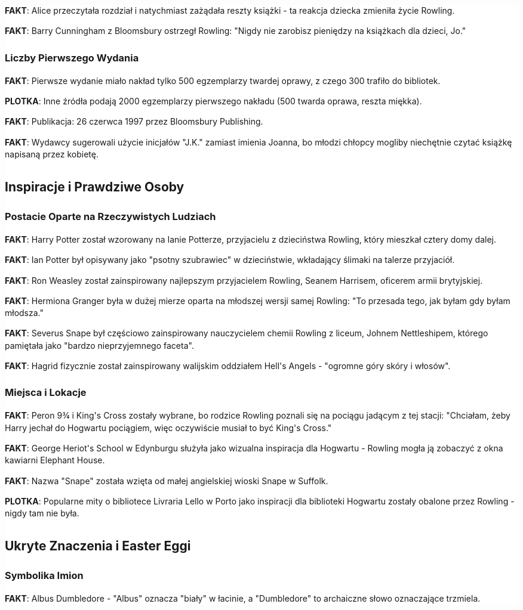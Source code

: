 **FAKT**: Alice przeczytała rozdział i natychmiast zażądała reszty książki - ta reakcja dziecka zmieniła życie Rowling.

**FAKT**: Barry Cunningham z Bloomsbury ostrzegł Rowling: "Nigdy nie zarobisz pieniędzy na książkach dla dzieci, Jo."

### Liczby Pierwszego Wydania
**FAKT**: Pierwsze wydanie miało nakład tylko 500 egzemplarzy twardej oprawy, z czego 300 trafiło do bibliotek.

**PLOTKA**: Inne źródła podają 2000 egzemplarzy pierwszego nakładu (500 twarda oprawa, reszta miękka).

**FAKT**: Publikacja: 26 czerwca 1997 przez Bloomsbury Publishing.

**FAKT**: Wydawcy sugerowali użycie inicjałów "J.K." zamiast imienia Joanna, bo młodzi chłopcy mogliby niechętnie czytać książkę napisaną przez kobietę.

## Inspiracje i Prawdziwe Osoby

### Postacie Oparte na Rzeczywistych Ludziach
**FAKT**: Harry Potter został wzorowany na Ianie Potterze, przyjacielu z dzieciństwa Rowling, który mieszkał cztery domy dalej.

**FAKT**: Ian Potter był opisywany jako "psotny szubrawiec" w dzieciństwie, wkładający ślimaki na talerze przyjaciół.

**FAKT**: Ron Weasley został zainspirowany najlepszym przyjacielem Rowling, Seanem Harrisem, oficerem armii brytyjskiej.

**FAKT**: Hermiona Granger była w dużej mierze oparta na młodszej wersji samej Rowling: "To przesada tego, jak byłam gdy byłam młodsza."

**FAKT**: Severus Snape był częściowo zainspirowany nauczycielem chemii Rowling z liceum, Johnem Nettleshipem, którego pamiętała jako "bardzo nieprzyjemnego faceta".

**FAKT**: Hagrid fizycznie został zainspirowany walijskim oddziałem Hell's Angels - "ogromne góry skóry i włosów".

### Miejsca i Lokacje
**FAKT**: Peron 9¾ i King's Cross zostały wybrane, bo rodzice Rowling poznali się na pociągu jadącym z tej stacji: "Chciałam, żeby Harry jechał do Hogwartu pociągiem, więc oczywiście musiał to być King's Cross."

**FAKT**: George Heriot's School w Edynburgu służyła jako wizualna inspiracja dla Hogwartu - Rowling mogła ją zobaczyć z okna kawiarni Elephant House.

**FAKT**: Nazwa "Snape" została wzięta od małej angielskiej wioski Snape w Suffolk.

**PLOTKA**: Popularne mity o bibliotece Livraria Lello w Porto jako inspiracji dla biblioteki Hogwartu zostały obalone przez Rowling - nigdy tam nie była.

## Ukryte Znaczenia i Easter Eggi

### Symbolika Imion
**FAKT**: Albus Dumbledore - "Albus" oznacza "biały" w łacinie, a "Dumbledore" to archaiczne słowo oznaczające trzmiela.
